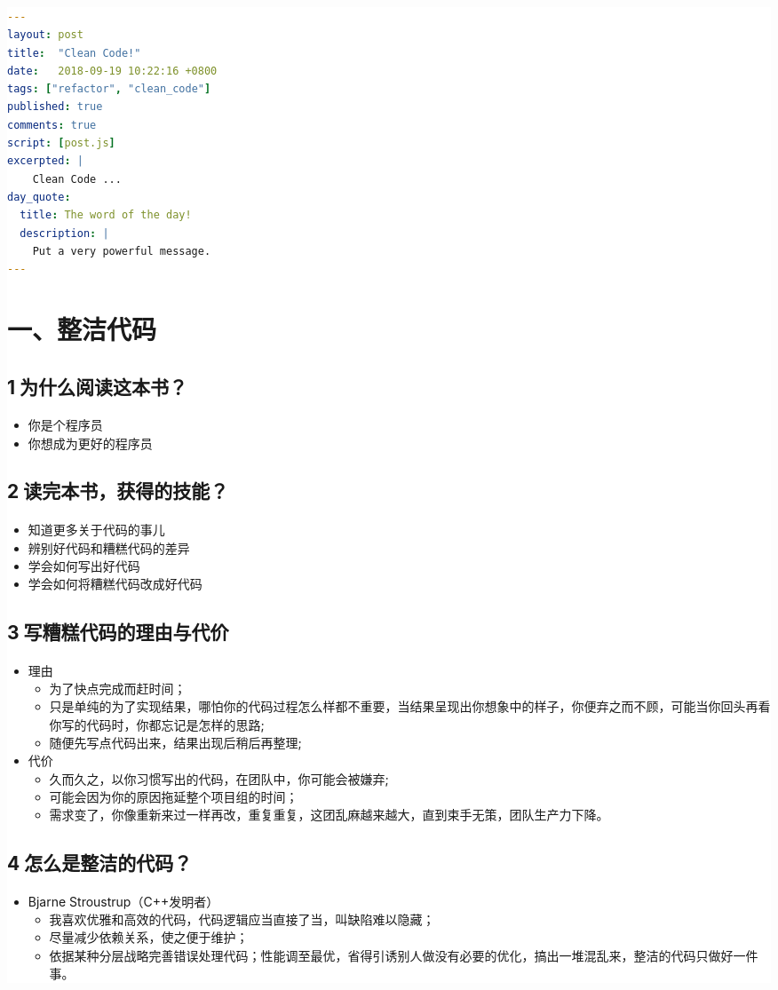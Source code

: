 ```yaml
---
layout: post
title:  "Clean Code!"
date:   2018-09-19 10:22:16 +0800
tags: ["refactor", "clean_code"]
published: true
comments: true
script: [post.js]
excerpted: |
    Clean Code ...
day_quote:
  title: The word of the day!
  description: |
    Put a very powerful message.
---
```



# 一、整洁代码

## 1 为什么阅读这本书？
* 你是个程序员
* 你想成为更好的程序员

## 2 读完本书，获得的技能？
* 知道更多关于代码的事儿
* 辨别好代码和糟糕代码的差异
* 学会如何写出好代码
* 学会如何将糟糕代码改成好代码

## 3 写糟糕代码的理由与代价
* 理由
  + 为了快点完成而赶时间；
  + 只是单纯的为了实现结果，哪怕你的代码过程怎么样都不重要，当结果呈现出你想象中的样子，你便弃之而不顾，可能当你回头再看你写的代码时，你都忘记是怎样的思路;
  + 随便先写点代码出来，结果出现后稍后再整理;
* 代价
  + 久而久之，以你习惯写出的代码，在团队中，你可能会被嫌弃;
  + 可能会因为你的原因拖延整个项目组的时间；
  + 需求变了，你像重新来过一样再改，重复重复，这团乱麻越来越大，直到束手无策，团队生产力下降。


## 4 怎么是整洁的代码？
* Bjarne Stroustrup（C++发明者）
  + 我喜欢优雅和高效的代码，代码逻辑应当直接了当，叫缺陷难以隐藏；
  + 尽量减少依赖关系，使之便于维护；
  + 依据某种分层战略完善错误处理代码；性能调至最优，省得引诱别人做没有必要的优化，搞出一堆混乱来，整洁的代码只做好一件事。
